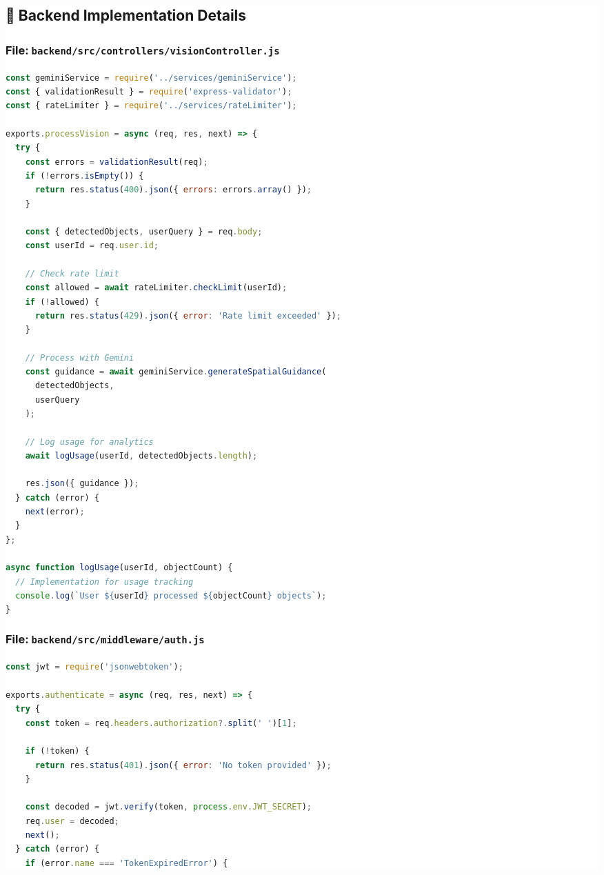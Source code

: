 
## 🔐 Backend Implementation Details

### File: `backend/src/controllers/visionController.js`
```javascript
const geminiService = require('../services/geminiService');
const { validationResult } = require('express-validator');
const { rateLimiter } = require('../services/rateLimiter');

exports.processVision = async (req, res, next) => {
  try {
    const errors = validationResult(req);
    if (!errors.isEmpty()) {
      return res.status(400).json({ errors: errors.array() });
    }

    const { detectedObjects, userQuery } = req.body;
    const userId = req.user.id;

    // Check rate limit
    const allowed = await rateLimiter.checkLimit(userId);
    if (!allowed) {
      return res.status(429).json({ error: 'Rate limit exceeded' });
    }

    // Process with Gemini
    const guidance = await geminiService.generateSpatialGuidance(
      detectedObjects,
      userQuery
    );

    // Log usage for analytics
    await logUsage(userId, detectedObjects.length);

    res.json({ guidance });
  } catch (error) {
    next(error);
  }
};

async function logUsage(userId, objectCount) {
  // Implementation for usage tracking
  console.log(`User ${userId} processed ${objectCount} objects`);
}
```

### File: `backend/src/middleware/auth.js`
```javascript
const jwt = require('jsonwebtoken');

exports.authenticate = async (req, res, next) => {
  try {
    const token = req.headers.authorization?.split(' ')[1];
    
    if (!token) {
      return res.status(401).json({ error: 'No token provided' });
    }

    const decoded = jwt.verify(token, process.env.JWT_SECRET);
    req.user = decoded;
    next();
  } catch (error) {
    if (error.name === 'TokenExpiredError') {
```